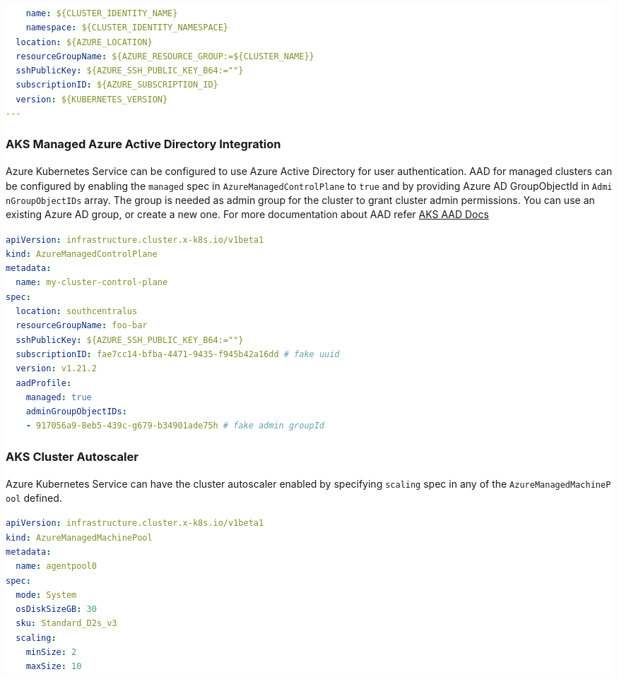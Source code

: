 ```yaml
    name: ${CLUSTER_IDENTITY_NAME}
    namespace: ${CLUSTER_IDENTITY_NAMESPACE}
  location: ${AZURE_LOCATION}
  resourceGroupName: ${AZURE_RESOURCE_GROUP:=${CLUSTER_NAME}}
  sshPublicKey: ${AZURE_SSH_PUBLIC_KEY_B64:=""}
  subscriptionID: ${AZURE_SUBSCRIPTION_ID}
  version: ${KUBERNETES_VERSION}
---
```

### AKS Managed Azure Active Directory Integration

Azure Kubernetes Service can be configured to use Azure Active Directory for user authentication.
AAD for managed clusters can be configured by enabling the `managed` spec in `AzureManagedControlPlane` to `true`
and by providing Azure AD GroupObjectId in `AdminGroupObjectIDs` array. The group is needed as admin group for
the cluster to grant cluster admin permissions. You can use an existing Azure AD group, or create a new one. For more documentation about AAD refer [AKS AAD Docs](https://docs.microsoft.com/en-us/azure/aks/managed-aad)

```yaml
apiVersion: infrastructure.cluster.x-k8s.io/v1beta1
kind: AzureManagedControlPlane
metadata:
  name: my-cluster-control-plane
spec:
  location: southcentralus
  resourceGroupName: foo-bar
  sshPublicKey: ${AZURE_SSH_PUBLIC_KEY_B64:=""}
  subscriptionID: fae7cc14-bfba-4471-9435-f945b42a16dd # fake uuid
  version: v1.21.2
  aadProfile:
    managed: true
    adminGroupObjectIDs:
    - 917056a9-8eb5-439c-g679-b34901ade75h # fake admin groupId
```

### AKS Cluster Autoscaler

Azure Kubernetes Service can have the cluster autoscaler enabled by specifying `scaling` spec in any of the `AzureManagedMachinePool` defined.

```yaml
apiVersion: infrastructure.cluster.x-k8s.io/v1beta1
kind: AzureManagedMachinePool
metadata:
  name: agentpool0
spec:
  mode: System
  osDiskSizeGB: 30
  sku: Standard_D2s_v3
  scaling:
    minSize: 2
    maxSize: 10
```
